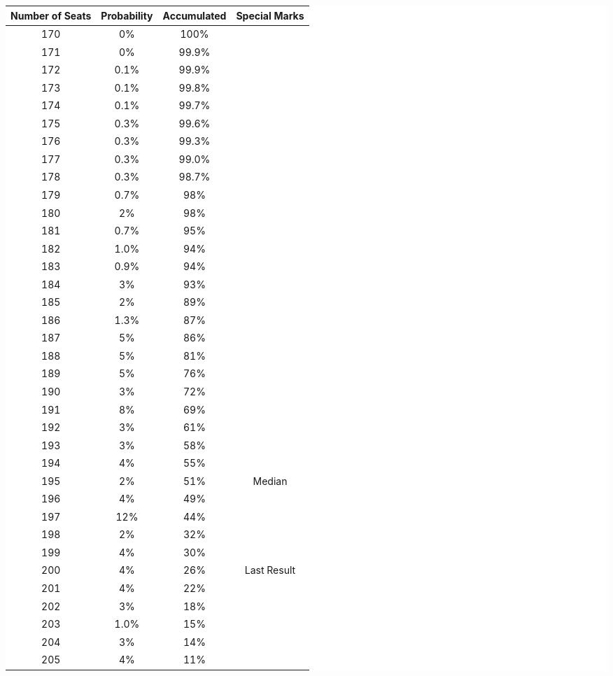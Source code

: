 | Number of Seats | Probability | Accumulated | Special Marks |
|:---------------:|:-----------:|:-----------:|:-------------:|
| 170 | 0% | 100% |  |
| 171 | 0% | 99.9% |  |
| 172 | 0.1% | 99.9% |  |
| 173 | 0.1% | 99.8% |  |
| 174 | 0.1% | 99.7% |  |
| 175 | 0.3% | 99.6% |  |
| 176 | 0.3% | 99.3% |  |
| 177 | 0.3% | 99.0% |  |
| 178 | 0.3% | 98.7% |  |
| 179 | 0.7% | 98% |  |
| 180 | 2% | 98% |  |
| 181 | 0.7% | 95% |  |
| 182 | 1.0% | 94% |  |
| 183 | 0.9% | 94% |  |
| 184 | 3% | 93% |  |
| 185 | 2% | 89% |  |
| 186 | 1.3% | 87% |  |
| 187 | 5% | 86% |  |
| 188 | 5% | 81% |  |
| 189 | 5% | 76% |  |
| 190 | 3% | 72% |  |
| 191 | 8% | 69% |  |
| 192 | 3% | 61% |  |
| 193 | 3% | 58% |  |
| 194 | 4% | 55% |  |
| 195 | 2% | 51% | Median |
| 196 | 4% | 49% |  |
| 197 | 12% | 44% |  |
| 198 | 2% | 32% |  |
| 199 | 4% | 30% |  |
| 200 | 4% | 26% | Last Result |
| 201 | 4% | 22% |  |
| 202 | 3% | 18% |  |
| 203 | 1.0% | 15% |  |
| 204 | 3% | 14% |  |
| 205 | 4% | 11% |  |